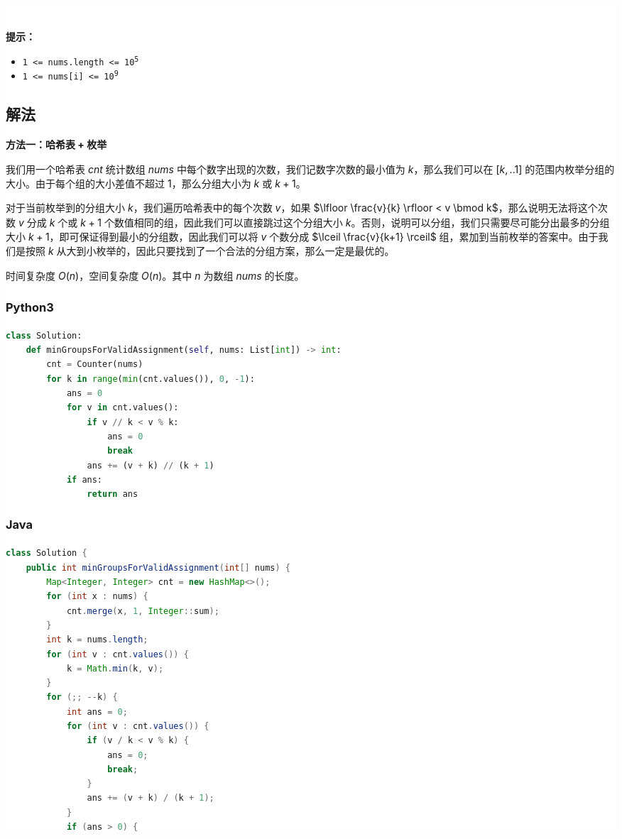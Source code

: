 <p>&nbsp;</p>

<p><strong>提示：</strong></p>

<ul>
	<li><code>1 &lt;= nums.length &lt;= 10<sup>5</sup></code></li>
	<li><code>1 &lt;= nums[i] &lt;= 10<sup>9</sup></code></li>
</ul>

## 解法



**方法一：哈希表 + 枚举**

我们用一个哈希表 $cnt$ 统计数组 $nums$ 中每个数字出现的次数，我们记数字次数的最小值为 $k$，那么我们可以在 $[k,..1]$ 的范围内枚举分组的大小。由于每个组的大小差值不超过 $1$，那么分组大小为 $k$ 或 $k+1$。

对于当前枚举到的分组大小 $k$，我们遍历哈希表中的每个次数 $v$，如果 $\lfloor \frac{v}{k} \rfloor < v \bmod k$，那么说明无法将这个次数 $v$ 分成 $k$ 个或 $k+1$ 个数值相同的组，因此我们可以直接跳过这个分组大小 $k$。否则，说明可以分组，我们只需要尽可能分出最多的分组大小 $k+1$，即可保证得到最小的分组数，因此我们可以将 $v$ 个数分成 $\lceil \frac{v}{k+1} \rceil$ 组，累加到当前枚举的答案中。由于我们是按照 $k$ 从大到小枚举的，因此只要找到了一个合法的分组方案，那么一定是最优的。

时间复杂度 $O(n)$，空间复杂度 $O(n)$。其中 $n$ 为数组 $nums$ 的长度。



### **Python3**



```python
class Solution:
    def minGroupsForValidAssignment(self, nums: List[int]) -> int:
        cnt = Counter(nums)
        for k in range(min(cnt.values()), 0, -1):
            ans = 0
            for v in cnt.values():
                if v // k < v % k:
                    ans = 0
                    break
                ans += (v + k) // (k + 1)
            if ans:
                return ans
```

### **Java**



```java
class Solution {
    public int minGroupsForValidAssignment(int[] nums) {
        Map<Integer, Integer> cnt = new HashMap<>();
        for (int x : nums) {
            cnt.merge(x, 1, Integer::sum);
        }
        int k = nums.length;
        for (int v : cnt.values()) {
            k = Math.min(k, v);
        }
        for (;; --k) {
            int ans = 0;
            for (int v : cnt.values()) {
                if (v / k < v % k) {
                    ans = 0;
                    break;
                }
                ans += (v + k) / (k + 1);
            }
            if (ans > 0) {
```